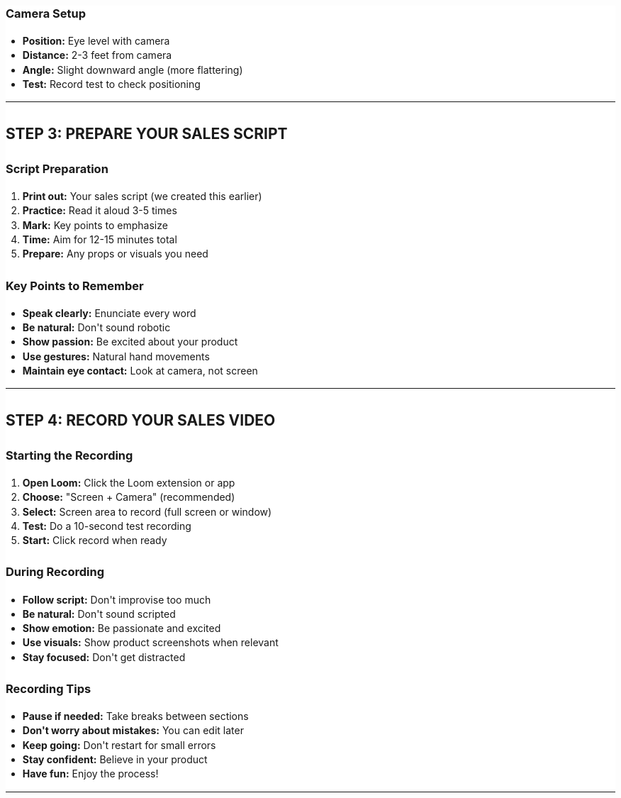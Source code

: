 ### **Camera Setup**
- **Position:** Eye level with camera
- **Distance:** 2-3 feet from camera
- **Angle:** Slight downward angle (more flattering)
- **Test:** Record test to check positioning

---

## **STEP 3: PREPARE YOUR SALES SCRIPT**

### **Script Preparation**
1. **Print out:** Your sales script (we created this earlier)
2. **Practice:** Read it aloud 3-5 times
3. **Mark:** Key points to emphasize
4. **Time:** Aim for 12-15 minutes total
5. **Prepare:** Any props or visuals you need

### **Key Points to Remember**
- **Speak clearly:** Enunciate every word
- **Be natural:** Don't sound robotic
- **Show passion:** Be excited about your product
- **Use gestures:** Natural hand movements
- **Maintain eye contact:** Look at camera, not screen

---

## **STEP 4: RECORD YOUR SALES VIDEO**

### **Starting the Recording**
1. **Open Loom:** Click the Loom extension or app
2. **Choose:** "Screen + Camera" (recommended)
3. **Select:** Screen area to record (full screen or window)
4. **Test:** Do a 10-second test recording
5. **Start:** Click record when ready

### **During Recording**
- **Follow script:** Don't improvise too much
- **Be natural:** Don't sound scripted
- **Show emotion:** Be passionate and excited
- **Use visuals:** Show product screenshots when relevant
- **Stay focused:** Don't get distracted

### **Recording Tips**
- **Pause if needed:** Take breaks between sections
- **Don't worry about mistakes:** You can edit later
- **Keep going:** Don't restart for small errors
- **Stay confident:** Believe in your product
- **Have fun:** Enjoy the process!

---